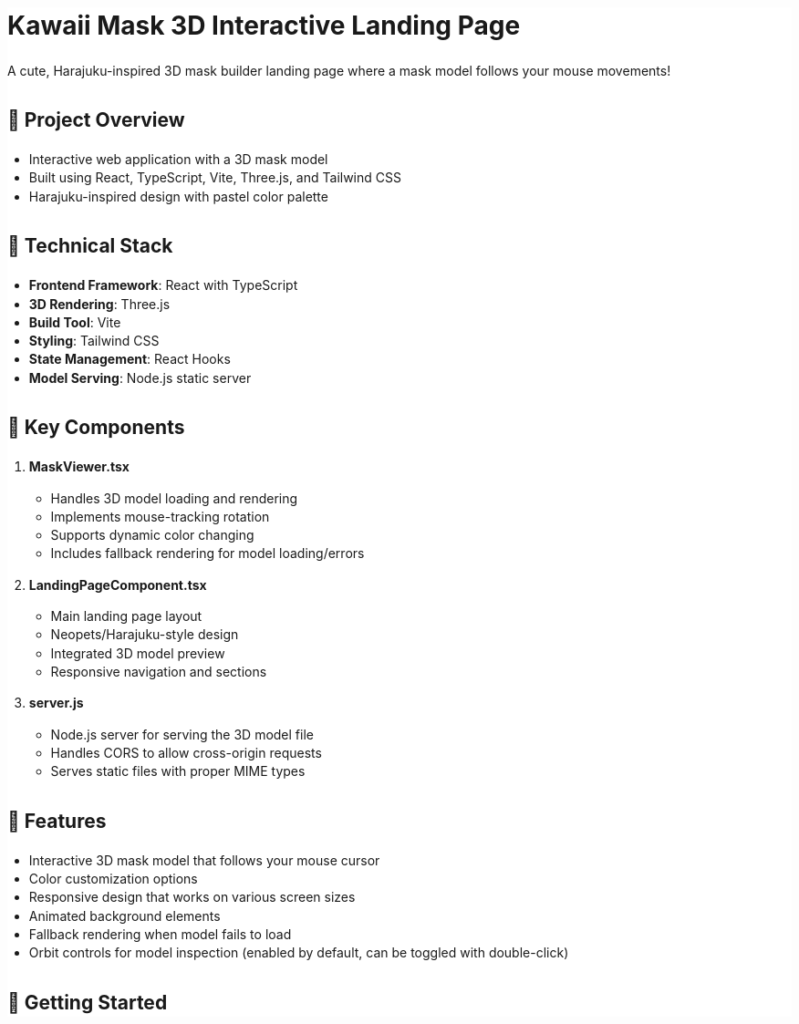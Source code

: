 # Kawaii Mask 3D Interactive Landing Page

A cute, Harajuku-inspired 3D mask builder landing page where a mask model follows your mouse movements!

## 🚀 Project Overview

- Interactive web application with a 3D mask model
- Built using React, TypeScript, Vite, Three.js, and Tailwind CSS
- Harajuku-inspired design with pastel color palette

## 🔧 Technical Stack

- **Frontend Framework**: React with TypeScript
- **3D Rendering**: Three.js
- **Build Tool**: Vite
- **Styling**: Tailwind CSS
- **State Management**: React Hooks
- **Model Serving**: Node.js static server

## 📂 Key Components

1. **MaskViewer.tsx**
   - Handles 3D model loading and rendering
   - Implements mouse-tracking rotation
   - Supports dynamic color changing
   - Includes fallback rendering for model loading/errors

2. **LandingPageComponent.tsx**
   - Main landing page layout
   - Neopets/Harajuku-style design
   - Integrated 3D model preview
   - Responsive navigation and sections

3. **server.js**
   - Node.js server for serving the 3D model file
   - Handles CORS to allow cross-origin requests
   - Serves static files with proper MIME types

## 🌟 Features

- Interactive 3D mask model that follows your mouse cursor
- Color customization options
- Responsive design that works on various screen sizes
- Animated background elements
- Fallback rendering when model fails to load
- Orbit controls for model inspection (enabled by default, can be toggled with double-click)

## 🚀 Getting Started
